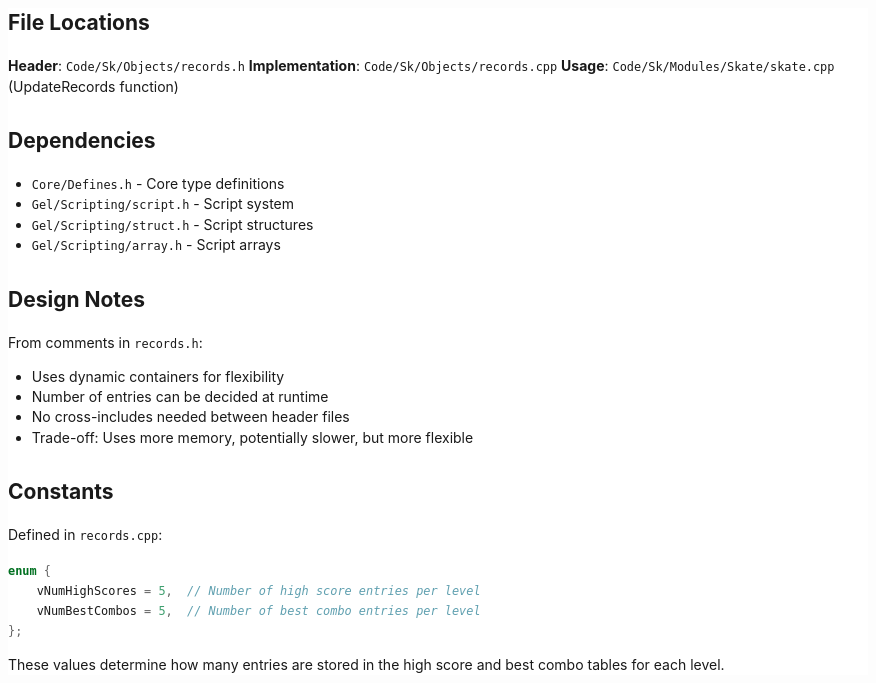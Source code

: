 ## File Locations

**Header**: `Code/Sk/Objects/records.h`
**Implementation**: `Code/Sk/Objects/records.cpp`
**Usage**: `Code/Sk/Modules/Skate/skate.cpp` (UpdateRecords function)

## Dependencies

- `Core/Defines.h` - Core type definitions
- `Gel/Scripting/script.h` - Script system
- `Gel/Scripting/struct.h` - Script structures
- `Gel/Scripting/array.h` - Script arrays

## Design Notes

From comments in `records.h`:
- Uses dynamic containers for flexibility
- Number of entries can be decided at runtime
- No cross-includes needed between header files
- Trade-off: Uses more memory, potentially slower, but more flexible

## Constants

Defined in `records.cpp`:
```cpp
enum {
    vNumHighScores = 5,  // Number of high score entries per level
    vNumBestCombos = 5,  // Number of best combo entries per level
};
```

These values determine how many entries are stored in the high score and best combo tables for each level.
